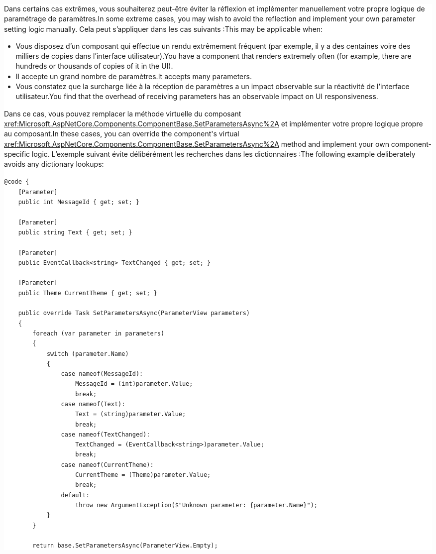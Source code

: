 <span data-ttu-id="f2b67-242">Dans certains cas extrêmes, vous souhaiterez peut-être éviter la réflexion et implémenter manuellement votre propre logique de paramétrage de paramètres.</span><span class="sxs-lookup"><span data-stu-id="f2b67-242">In some extreme cases, you may wish to avoid the reflection and implement your own parameter setting logic manually.</span></span> <span data-ttu-id="f2b67-243">Cela peut s’appliquer dans les cas suivants :</span><span class="sxs-lookup"><span data-stu-id="f2b67-243">This may be applicable when:</span></span>

 * <span data-ttu-id="f2b67-244">Vous disposez d’un composant qui effectue un rendu extrêmement fréquent (par exemple, il y a des centaines voire des milliers de copies dans l’interface utilisateur).</span><span class="sxs-lookup"><span data-stu-id="f2b67-244">You have a component that renders extremely often (for example, there are hundreds or thousands of copies of it in the UI).</span></span>
 * <span data-ttu-id="f2b67-245">Il accepte un grand nombre de paramètres.</span><span class="sxs-lookup"><span data-stu-id="f2b67-245">It accepts many parameters.</span></span>
 * <span data-ttu-id="f2b67-246">Vous constatez que la surcharge liée à la réception de paramètres a un impact observable sur la réactivité de l’interface utilisateur.</span><span class="sxs-lookup"><span data-stu-id="f2b67-246">You find that the overhead of receiving parameters has an observable impact on UI responsiveness.</span></span>

<span data-ttu-id="f2b67-247">Dans ce cas, vous pouvez remplacer la méthode virtuelle du composant <xref:Microsoft.AspNetCore.Components.ComponentBase.SetParametersAsync%2A> et implémenter votre propre logique propre au composant.</span><span class="sxs-lookup"><span data-stu-id="f2b67-247">In these cases, you can override the component's virtual <xref:Microsoft.AspNetCore.Components.ComponentBase.SetParametersAsync%2A> method and implement your own component-specific logic.</span></span> <span data-ttu-id="f2b67-248">L’exemple suivant évite délibérément les recherches dans les dictionnaires :</span><span class="sxs-lookup"><span data-stu-id="f2b67-248">The following example deliberately avoids any dictionary lookups:</span></span>

```razor
@code {
    [Parameter]
    public int MessageId { get; set; }

    [Parameter]
    public string Text { get; set; }

    [Parameter]
    public EventCallback<string> TextChanged { get; set; }

    [Parameter]
    public Theme CurrentTheme { get; set; }

    public override Task SetParametersAsync(ParameterView parameters)
    {
        foreach (var parameter in parameters)
        {
            switch (parameter.Name)
            {
                case nameof(MessageId):
                    MessageId = (int)parameter.Value;
                    break;
                case nameof(Text):
                    Text = (string)parameter.Value;
                    break;
                case nameof(TextChanged):
                    TextChanged = (EventCallback<string>)parameter.Value;
                    break;
                case nameof(CurrentTheme):
                    CurrentTheme = (Theme)parameter.Value;
                    break;
                default:
                    throw new ArgumentException($"Unknown parameter: {parameter.Name}");
            }
        }

        return base.SetParametersAsync(ParameterView.Empty);
```
